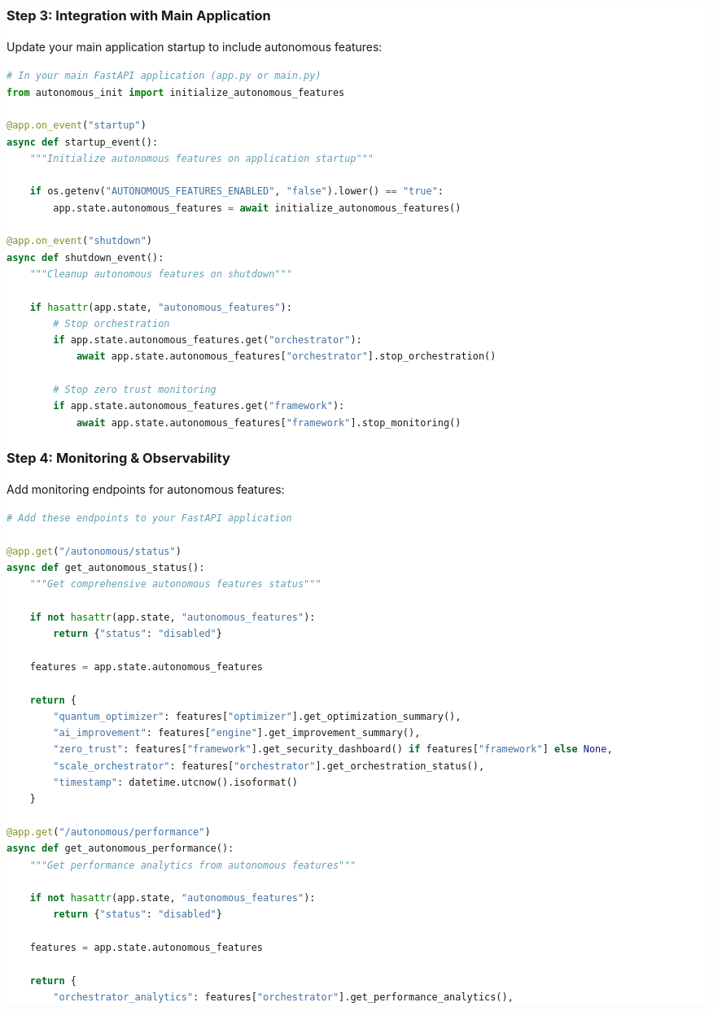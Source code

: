 ### Step 3: Integration with Main Application

Update your main application startup to include autonomous features:

```python
# In your main FastAPI application (app.py or main.py)
from autonomous_init import initialize_autonomous_features

@app.on_event("startup")
async def startup_event():
    """Initialize autonomous features on application startup"""
    
    if os.getenv("AUTONOMOUS_FEATURES_ENABLED", "false").lower() == "true":
        app.state.autonomous_features = await initialize_autonomous_features()
        
@app.on_event("shutdown") 
async def shutdown_event():
    """Cleanup autonomous features on shutdown"""
    
    if hasattr(app.state, "autonomous_features"):
        # Stop orchestration
        if app.state.autonomous_features.get("orchestrator"):
            await app.state.autonomous_features["orchestrator"].stop_orchestration()
            
        # Stop zero trust monitoring
        if app.state.autonomous_features.get("framework"):
            await app.state.autonomous_features["framework"].stop_monitoring()
```

### Step 4: Monitoring & Observability

Add monitoring endpoints for autonomous features:

```python
# Add these endpoints to your FastAPI application

@app.get("/autonomous/status")
async def get_autonomous_status():
    """Get comprehensive autonomous features status"""
    
    if not hasattr(app.state, "autonomous_features"):
        return {"status": "disabled"}
    
    features = app.state.autonomous_features
    
    return {
        "quantum_optimizer": features["optimizer"].get_optimization_summary(),
        "ai_improvement": features["engine"].get_improvement_summary(),
        "zero_trust": features["framework"].get_security_dashboard() if features["framework"] else None,
        "scale_orchestrator": features["orchestrator"].get_orchestration_status(),
        "timestamp": datetime.utcnow().isoformat()
    }

@app.get("/autonomous/performance")
async def get_autonomous_performance():
    """Get performance analytics from autonomous features"""
    
    if not hasattr(app.state, "autonomous_features"):
        return {"status": "disabled"}
    
    features = app.state.autonomous_features
    
    return {
        "orchestrator_analytics": features["orchestrator"].get_performance_analytics(),
```